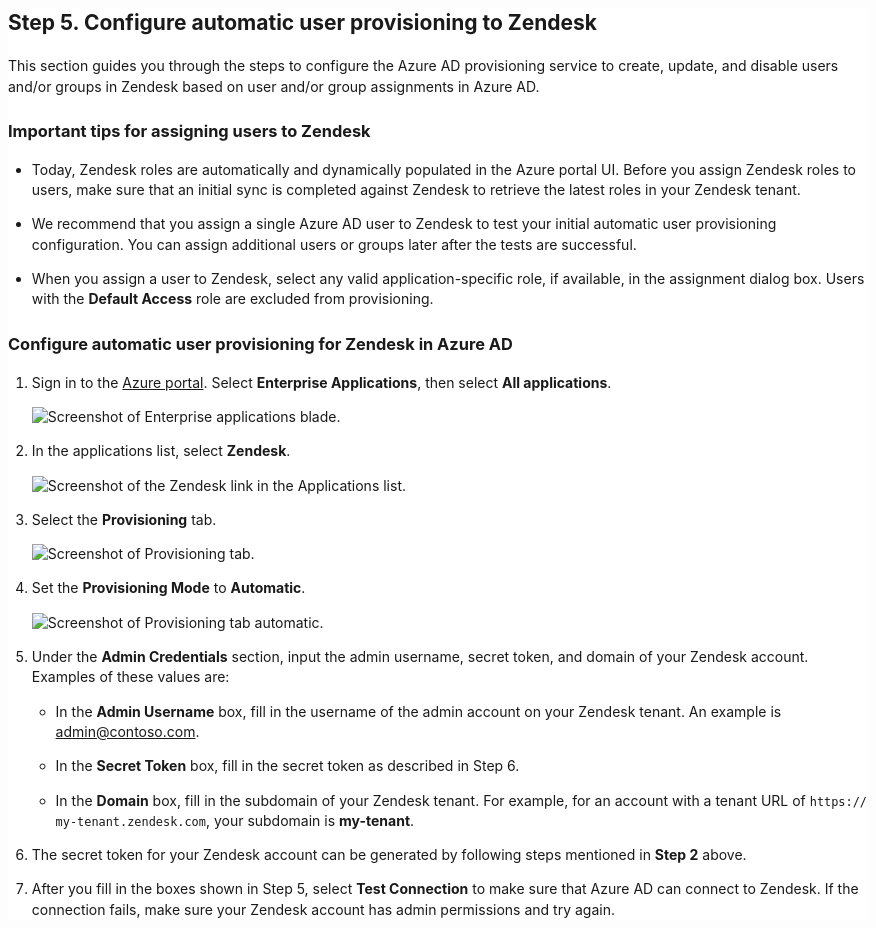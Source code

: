 ## Step 5. Configure automatic user provisioning to Zendesk

This section guides you through the steps to configure the Azure AD provisioning service to create, update, and disable users and/or groups in Zendesk based on user and/or group assignments in Azure AD.

### Important tips for assigning users to Zendesk

* Today, Zendesk roles are automatically and dynamically populated in the Azure portal UI. Before you assign Zendesk roles to users, make sure that an initial sync is completed against Zendesk to retrieve the latest roles in your Zendesk tenant.

* We recommend that you assign a single Azure AD user to Zendesk to test your initial automatic user provisioning configuration. You can assign additional users or groups later after the tests are successful.

* When you assign a user to Zendesk, select any valid application-specific role, if available, in the assignment dialog box. Users with the **Default Access** role are excluded from provisioning.


### Configure automatic user provisioning for Zendesk in Azure AD

1. Sign in to the [Azure portal](https://portal.azure.com). Select **Enterprise Applications**, then select **All applications**.

	![Screenshot of Enterprise applications blade.](common/enterprise-applications.png)

1. In the applications list, select **Zendesk**.

	![Screenshot of the Zendesk link in the Applications list.](common/all-applications.png)

1. Select the **Provisioning** tab.

	![Screenshot of Provisioning tab.](common/provisioning.png)

1. Set the **Provisioning Mode** to **Automatic**.

	![Screenshot of Provisioning tab automatic.](common/provisioning-automatic.png)

1. Under the **Admin Credentials** section, input the admin username, secret token, and domain of your Zendesk account. Examples of these values are:

   * In the **Admin Username** box, fill in the username of the admin account on your Zendesk tenant. An example is admin@contoso.com.

   * In the **Secret Token** box, fill in the secret token as described in Step 6.

   * In the **Domain** box, fill in the subdomain of your Zendesk tenant. For example, for an account with a tenant URL of `https://my-tenant.zendesk.com`, your subdomain is **my-tenant**.

1. The secret token for your Zendesk account can be generated by following steps mentioned in **Step 2** above.

1. After you fill in the boxes shown in Step 5, select **Test Connection** to make sure that Azure AD can connect to Zendesk. If the connection fails, make sure your Zendesk account has admin permissions and try again.
